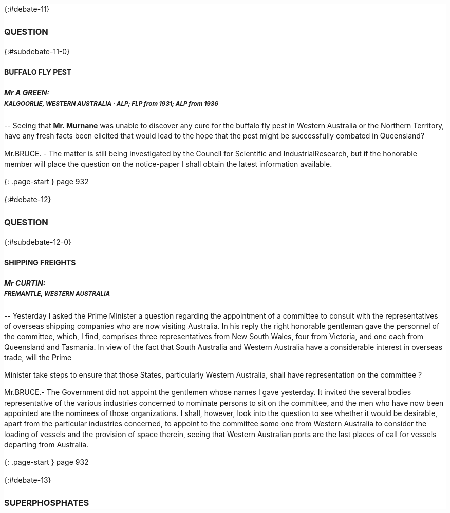 {:#debate-11}
### QUESTION

{:#subdebate-11-0}
#### BUFFALO FLY PEST

##### Mr A GREEN:<br><small class="text-muted">KALGOORLIE, WESTERN AUSTRALIA &middot; ALP; FLP from 1931; ALP from 1936</small>

-- Seeing that  **Mr. Murnane**  was unable to discover any cure for the buffalo fly pest in Western Australia or the Northern Territory, have any fresh facts been elicited that would lead to the hope that the pest might be successfully combated in Queensland? 

Mr.BRUCE. - The matter is still being investigated by the Council for Scientific and IndustrialResearch, but if the honorable member will place the question on the notice-paper I shall obtain the latest information available. 

{: .page-start }
page 932

{:#debate-12}
### QUESTION

{:#subdebate-12-0}
#### SHIPPING FREIGHTS

##### Mr CURTIN:<br><small class="text-muted">FREMANTLE, WESTERN AUSTRALIA</small>

-- Yesterday I asked the Prime Minister a question regarding the appointment of a committee to consult with the representatives of overseas shipping companies who are now visiting Australia. In his reply the right honorable gentleman gave the personnel of the committee, which, I find, comprises three representatives from New South Wales, four from Victoria, and one each from Queensland and Tasmania. In view of the fact that South Australia and Western Australia have a considerable interest in overseas trade, will the Prime 

Minister take steps to ensure that those States, particularly Western Australia, shall have representation on the committee ? 

Mr.BRUCE.- The Government did not appoint the gentlemen whose names I gave yesterday. It invited the several bodies representative of the various industries concerned to nominate persons to sit on the committee, and the men who have now been appointed are the nominees of those organizations. I shall, however, look into the question to see whether it would be desirable, apart from the particular industries concerned, to appoint to the committee some one from Western Australia to consider the loading of vessels and the provision of space therein, seeing that Western Australian ports are the last places of call for vessels departing from Australia. 

{: .page-start }
page 932

{:#debate-13}
### SUPERPHOSPHATES
